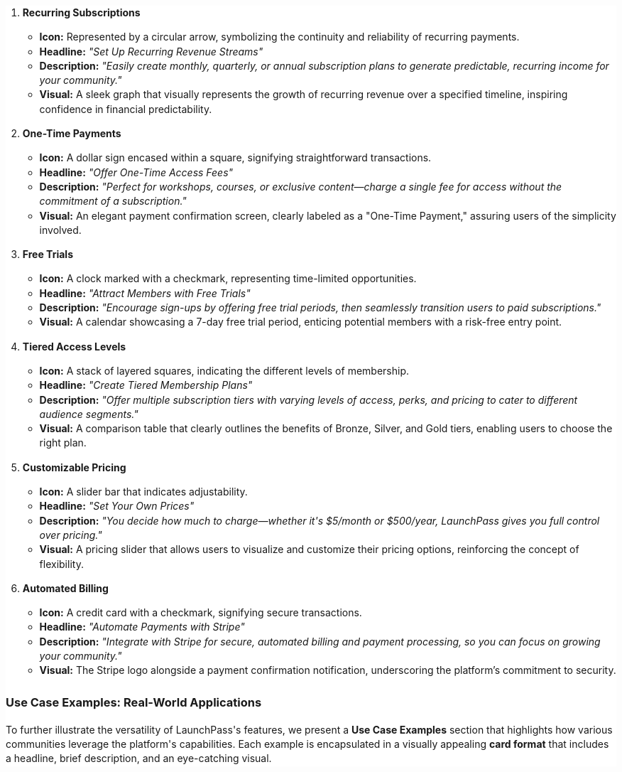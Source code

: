 1. **Recurring Subscriptions**  
   - **Icon:** Represented by a circular arrow, symbolizing the continuity and reliability of recurring payments.
   - **Headline:** *"Set Up Recurring Revenue Streams"*  
   - **Description:** *"Easily create monthly, quarterly, or annual subscription plans to generate predictable, recurring income for your community."*  
   - **Visual:** A sleek graph that visually represents the growth of recurring revenue over a specified timeline, inspiring confidence in financial predictability.

2. **One-Time Payments**  
   - **Icon:** A dollar sign encased within a square, signifying straightforward transactions.
   - **Headline:** *"Offer One-Time Access Fees"*  
   - **Description:** *"Perfect for workshops, courses, or exclusive content—charge a single fee for access without the commitment of a subscription."*  
   - **Visual:** An elegant payment confirmation screen, clearly labeled as a "One-Time Payment," assuring users of the simplicity involved.

3. **Free Trials**  
   - **Icon:** A clock marked with a checkmark, representing time-limited opportunities.
   - **Headline:** *"Attract Members with Free Trials"*  
   - **Description:** *"Encourage sign-ups by offering free trial periods, then seamlessly transition users to paid subscriptions."*  
   - **Visual:** A calendar showcasing a 7-day free trial period, enticing potential members with a risk-free entry point.

4. **Tiered Access Levels**  
   - **Icon:** A stack of layered squares, indicating the different levels of membership.
   - **Headline:** *"Create Tiered Membership Plans"*  
   - **Description:** *"Offer multiple subscription tiers with varying levels of access, perks, and pricing to cater to different audience segments."*  
   - **Visual:** A comparison table that clearly outlines the benefits of Bronze, Silver, and Gold tiers, enabling users to choose the right plan.

5. **Customizable Pricing**  
   - **Icon:** A slider bar that indicates adjustability.
   - **Headline:** *"Set Your Own Prices"*  
   - **Description:** *"You decide how much to charge—whether it's $5/month or $500/year, LaunchPass gives you full control over pricing."*  
   - **Visual:** A pricing slider that allows users to visualize and customize their pricing options, reinforcing the concept of flexibility.

6. **Automated Billing**  
   - **Icon:** A credit card with a checkmark, signifying secure transactions.
   - **Headline:** *"Automate Payments with Stripe"*  
   - **Description:** *"Integrate with Stripe for secure, automated billing and payment processing, so you can focus on growing your community."*  
   - **Visual:** The Stripe logo alongside a payment confirmation notification, underscoring the platform’s commitment to security.

### **Use Case Examples: Real-World Applications**

To further illustrate the versatility of LaunchPass's features, we present a **Use Case Examples** section that highlights how various communities leverage the platform's capabilities. Each example is encapsulated in a visually appealing **card format** that includes a headline, brief description, and an eye-catching visual.
